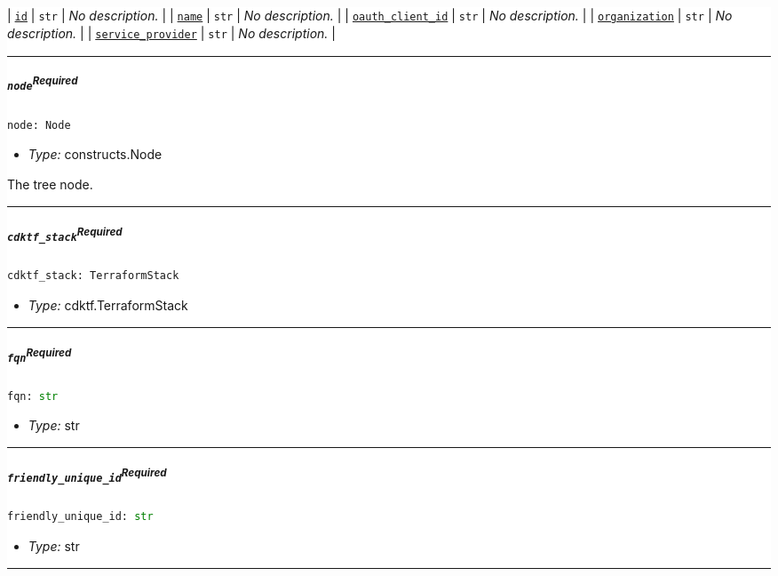 | <code><a href="#@cdktf/provider-tfe.dataTfeOauthClient.DataTfeOauthClient.property.id">id</a></code> | <code>str</code> | *No description.* |
| <code><a href="#@cdktf/provider-tfe.dataTfeOauthClient.DataTfeOauthClient.property.name">name</a></code> | <code>str</code> | *No description.* |
| <code><a href="#@cdktf/provider-tfe.dataTfeOauthClient.DataTfeOauthClient.property.oauthClientId">oauth_client_id</a></code> | <code>str</code> | *No description.* |
| <code><a href="#@cdktf/provider-tfe.dataTfeOauthClient.DataTfeOauthClient.property.organization">organization</a></code> | <code>str</code> | *No description.* |
| <code><a href="#@cdktf/provider-tfe.dataTfeOauthClient.DataTfeOauthClient.property.serviceProvider">service_provider</a></code> | <code>str</code> | *No description.* |

---

##### `node`<sup>Required</sup> <a name="node" id="@cdktf/provider-tfe.dataTfeOauthClient.DataTfeOauthClient.property.node"></a>

```python
node: Node
```

- *Type:* constructs.Node

The tree node.

---

##### `cdktf_stack`<sup>Required</sup> <a name="cdktf_stack" id="@cdktf/provider-tfe.dataTfeOauthClient.DataTfeOauthClient.property.cdktfStack"></a>

```python
cdktf_stack: TerraformStack
```

- *Type:* cdktf.TerraformStack

---

##### `fqn`<sup>Required</sup> <a name="fqn" id="@cdktf/provider-tfe.dataTfeOauthClient.DataTfeOauthClient.property.fqn"></a>

```python
fqn: str
```

- *Type:* str

---

##### `friendly_unique_id`<sup>Required</sup> <a name="friendly_unique_id" id="@cdktf/provider-tfe.dataTfeOauthClient.DataTfeOauthClient.property.friendlyUniqueId"></a>

```python
friendly_unique_id: str
```

- *Type:* str

---